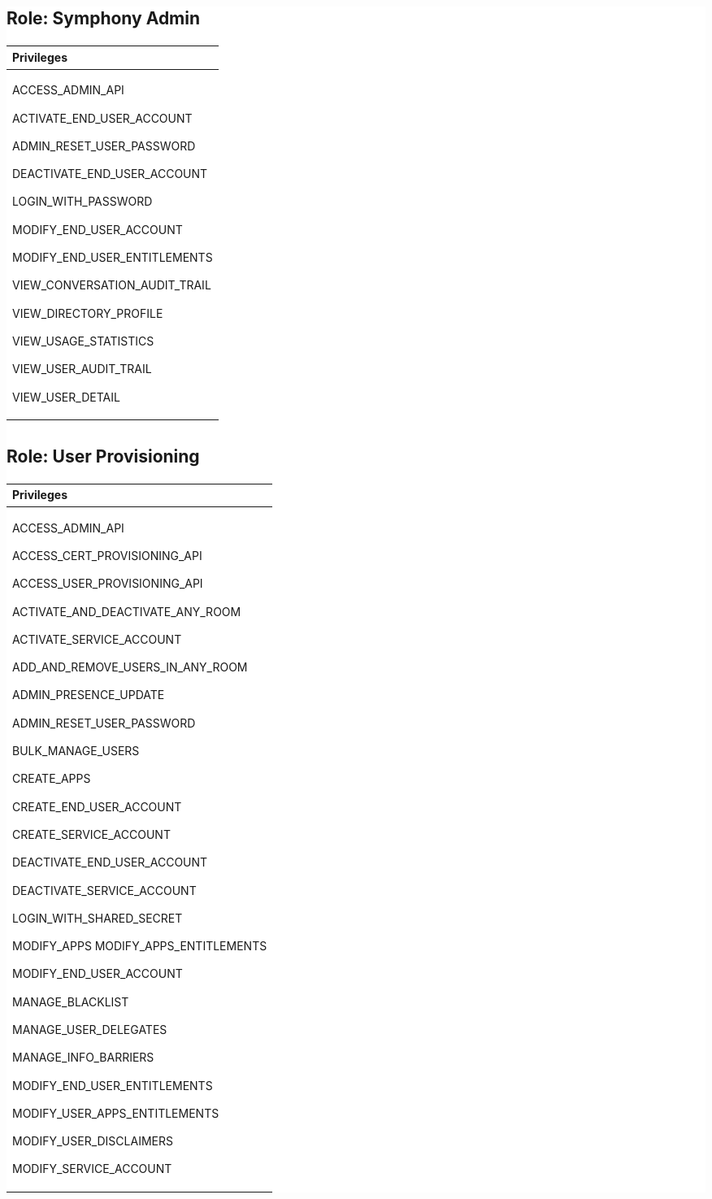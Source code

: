 ## Role: Symphony Admin

<table>
  <thead>
    <tr>
      <th style="text-align:left">Privileges</th>
    </tr>
  </thead>
  <tbody>
    <tr>
      <td style="text-align:left">
        <p>ACCESS_ADMIN_API</p>
        <p>ACTIVATE_END_USER_ACCOUNT</p>
        <p>ADMIN_RESET_USER_PASSWORD</p>
        <p>DEACTIVATE_END_USER_ACCOUNT</p>
        <p>LOGIN_WITH_PASSWORD</p>
        <p>MODIFY_END_USER_ACCOUNT</p>
        <p>MODIFY_END_USER_ENTITLEMENTS</p>
        <p>VIEW_CONVERSATION_AUDIT_TRAIL</p>
        <p>VIEW_DIRECTORY_PROFILE</p>
        <p>VIEW_USAGE_STATISTICS</p>
        <p>VIEW_USER_AUDIT_TRAIL</p>
        <p>VIEW_USER_DETAIL</p>
      </td>
    </tr>
  </tbody>
</table>

## Role: User Provisioning

<table>
  <thead>
    <tr>
      <th style="text-align:left">Privileges</th>
    </tr>
  </thead>
  <tbody>
    <tr>
      <td style="text-align:left">
        <p>ACCESS_ADMIN_API</p>
        <p>ACCESS_CERT_PROVISIONING_API</p>
        <p>ACCESS_USER_PROVISIONING_API</p>
        <p>ACTIVATE_AND_DEACTIVATE_ANY_ROOM</p>
        <p>ACTIVATE_SERVICE_ACCOUNT</p>
        <p>ADD_AND_REMOVE_USERS_IN_ANY_ROOM</p>
        <p>ADMIN_PRESENCE_UPDATE</p>
        <p>ADMIN_RESET_USER_PASSWORD</p>
        <p>BULK_MANAGE_USERS</p>
        <p>CREATE_APPS</p>
        <p>CREATE_END_USER_ACCOUNT</p>
        <p>CREATE_SERVICE_ACCOUNT</p>
        <p>DEACTIVATE_END_USER_ACCOUNT</p>
        <p>DEACTIVATE_SERVICE_ACCOUNT</p>
        <p>LOGIN_WITH_SHARED_SECRET</p>
        <p>MODIFY_APPS MODIFY_APPS_ENTITLEMENTS</p>
        <p>MODIFY_END_USER_ACCOUNT</p>
        <p>MANAGE_BLACKLIST</p>
        <p>MANAGE_USER_DELEGATES</p>
        <p>MANAGE_INFO_BARRIERS</p>
        <p>MODIFY_END_USER_ENTITLEMENTS</p>
        <p>MODIFY_USER_APPS_ENTITLEMENTS</p>
        <p>MODIFY_USER_DISCLAIMERS</p>
        <p>MODIFY_SERVICE_ACCOUNT</p>